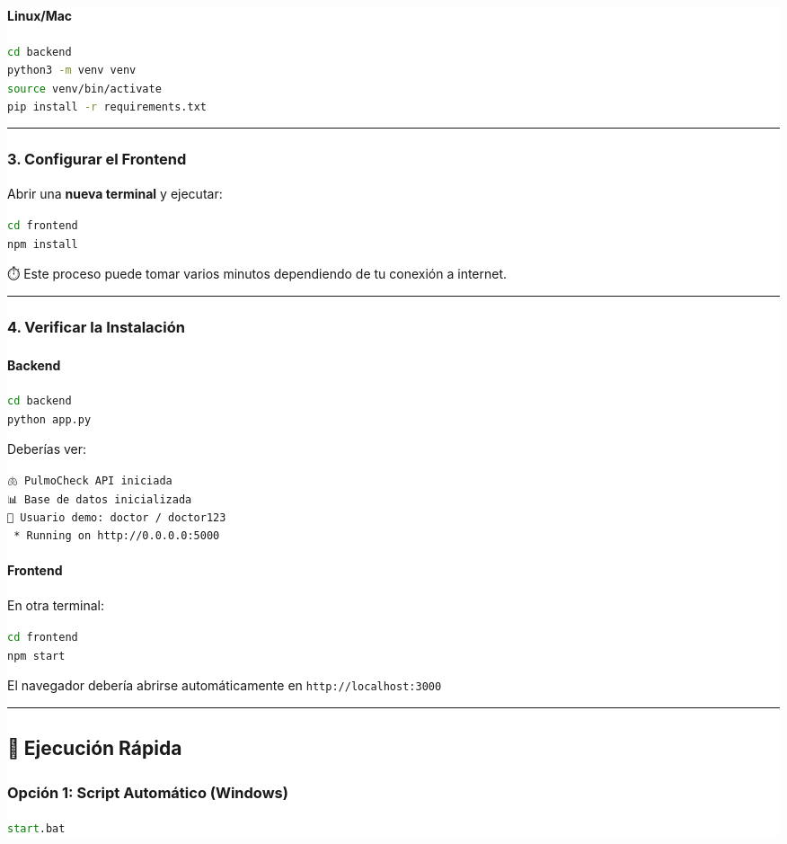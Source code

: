 #### Linux/Mac
```bash
cd backend
python3 -m venv venv
source venv/bin/activate
pip install -r requirements.txt
```

---

### 3. Configurar el Frontend

Abrir una **nueva terminal** y ejecutar:

```bash
cd frontend
npm install
```

⏱️ Este proceso puede tomar varios minutos dependiendo de tu conexión a internet.

---

### 4. Verificar la Instalación

#### Backend
```bash
cd backend
python app.py
```

Deberías ver:
```
🫁 PulmoCheck API iniciada
📊 Base de datos inicializada
🔐 Usuario demo: doctor / doctor123
 * Running on http://0.0.0.0:5000
```

#### Frontend
En otra terminal:
```bash
cd frontend
npm start
```

El navegador debería abrirse automáticamente en `http://localhost:3000`

---

## 🚀 Ejecución Rápida

### Opción 1: Script Automático (Windows)
```cmd
start.bat
```
